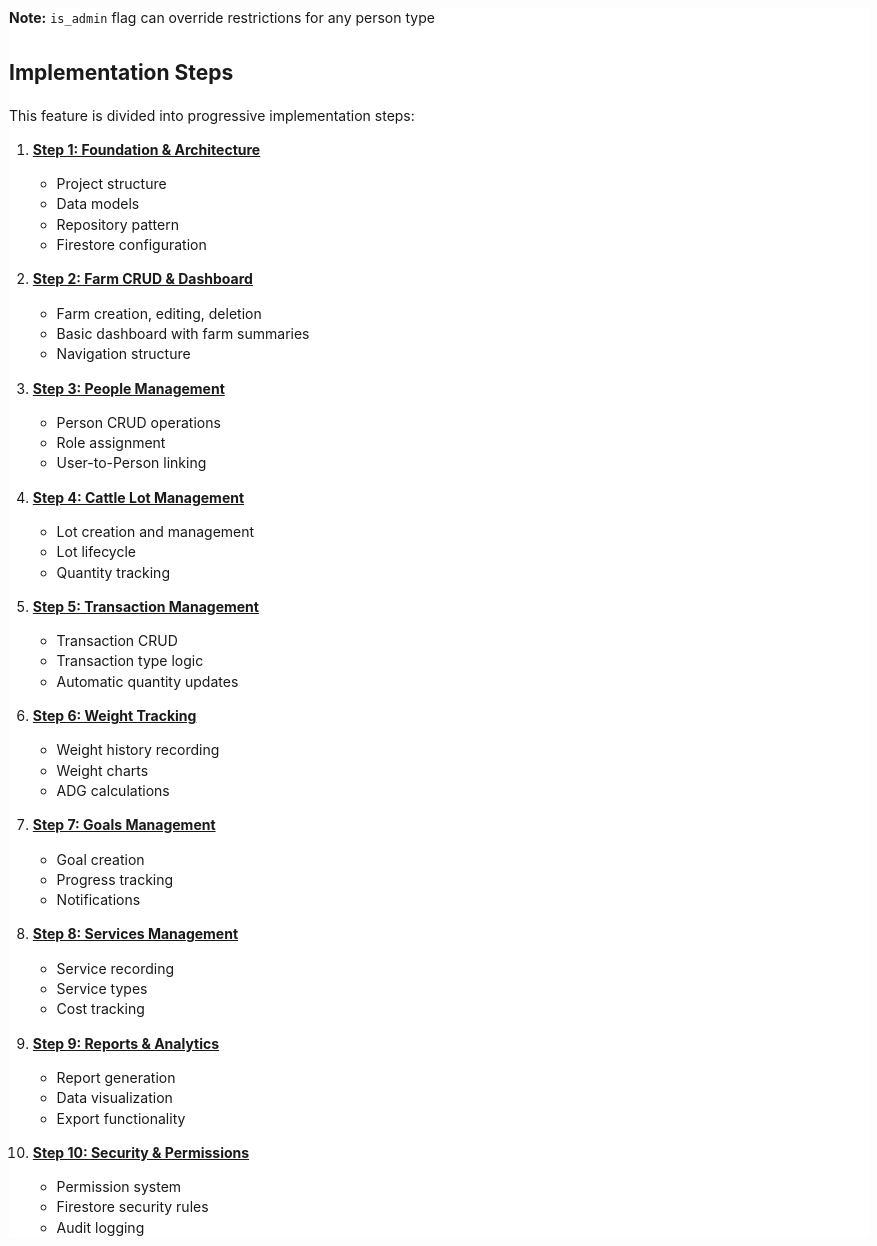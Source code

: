 **Note:** `is_admin` flag can override restrictions for any person type

## Implementation Steps

This feature is divided into progressive implementation steps:

1. **[Step 1: Foundation & Architecture](004-step1-foundation.md)**
   - Project structure
   - Data models
   - Repository pattern
   - Firestore configuration

2. **[Step 2: Farm CRUD & Dashboard](004-step2-farm-dashboard.md)**
   - Farm creation, editing, deletion
   - Basic dashboard with farm summaries
   - Navigation structure

3. **[Step 3: People Management](004-step3-people.md)**
   - Person CRUD operations
   - Role assignment
   - User-to-Person linking

4. **[Step 4: Cattle Lot Management](004-step4-cattle-lots.md)**
   - Lot creation and management
   - Lot lifecycle
   - Quantity tracking

5. **[Step 5: Transaction Management](004-step5-transactions.md)**
   - Transaction CRUD
   - Transaction type logic
   - Automatic quantity updates

6. **[Step 6: Weight Tracking](004-step6-weight-tracking.md)**
   - Weight history recording
   - Weight charts
   - ADG calculations

7. **[Step 7: Goals Management](004-step7-goals.md)**
   - Goal creation
   - Progress tracking
   - Notifications

8. **[Step 8: Services Management](004-step8-services.md)**
   - Service recording
   - Service types
   - Cost tracking

9. **[Step 9: Reports & Analytics](004-step9-reports.md)**
   - Report generation
   - Data visualization
   - Export functionality

10. **[Step 10: Security & Permissions](004-step10-security.md)**
    - Permission system
    - Firestore security rules
    - Audit logging
